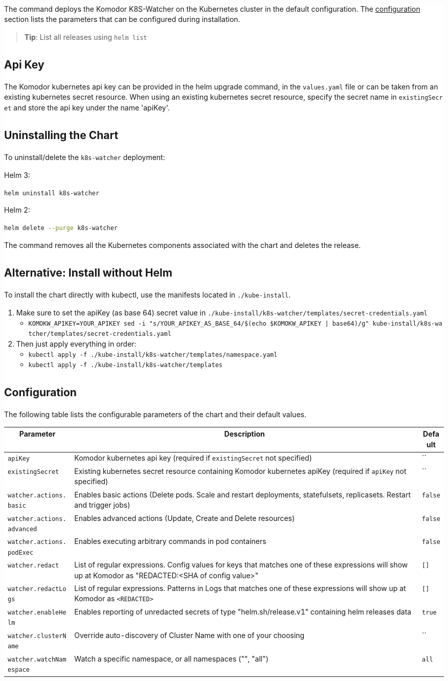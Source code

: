 The command deploys the Komodor K8S-Watcher on the Kubernetes cluster in the default configuration. The [configuration](#configuration) section lists the parameters that can be configured during installation.

> **Tip**: List all releases using `helm list`

## Api Key

The Komodor kubernetes api key can be provided in the helm upgrade command, in the `values.yaml` file or can be taken from an existing kubernetes secret resource.
When using an existing kubernetes secret resource, specify the secret name in `existingSecret` and store the api key under the name 'apiKey'.

## Uninstalling the Chart

To uninstall/delete the `k8s-watcher` deployment:

Helm 3:

```bash
helm uninstall k8s-watcher
```

Helm 2:

```bash
helm delete --purge k8s-watcher
```

The command removes all the Kubernetes components associated with the chart and deletes the release.

## Alternative: Install without Helm

To install the chart directly with kubectl, use the manifests located in `./kube-install`.

1. Make sure to set the apiKey (as base 64) secret value in `./kube-install/k8s-watcher/templates/secret-credentials.yaml`
   - `KOMOKW_APIKEY=YOUR_APIKEY sed -i "s/YOUR_APIKEY_AS_BASE_64/$(echo $KOMOKW_APIKEY | base64)/g" kube-install/k8s-watcher/templates/secret-credentials.yaml`
2. Then just apply everything in order:
   - `kubectl apply -f ./kube-install/k8s-watcher/templates/namespace.yaml`
   - `kubectl apply -f ./kube-install/k8s-watcher/templates`

## Configuration

The following table lists the configurable parameters of the chart and their default values.

| Parameter                                          | Description                                                                                                                                                                                                                  | Default                             |
| -------------------------------------------------- | ---------------------------------------------------------------------------------------------------------------------------------------------------------------------------------------------------------------------------- | ----------------------------------- |
| `apiKey`                                           | Komodor kubernetes api key (required if `existingSecret` not specified)                                                                                                                                                      | ``                                  |
| `existingSecret`                                   | Existing kubernetes secret resource containing Komodor kubernetes apiKey (required if `apiKey` not specified)                                                                                                                | ``                                  |
| `watcher.actions.basic`                            | Enables basic actions (Delete pods. Scale and restart deployments, statefulsets, replicasets. Restart and trigger jobs)                                                                                                      | `false`                             |
| `watcher.actions.advanced`                         | Enables advanced actions (Update, Create and Delete resources)                                                                                                                                                               | `false`                             |
| `watcher.actions.podExec`                          | Enables executing arbitrary commands in pod containers                                                                                                                                                                       | `false`                             |
| `watcher.redact`                                   | List of regular expressions. Config values for keys that matches one of these expressions will show up at Komodor as "REDACTED:\<SHA of config value\>"                                                                      | `[]`                                |
| `watcher.redactLogs`                               | List of regular expressions. Patterns in Logs that matches one of these expressions will show up at Komodor as `<REDACTED>`                                                                                                  | `[]`                                |
| `watcher.enableHelm`                               | Enables reporting of unredacted secrets of type "helm.sh/release.v1" containing helm releases data                                                                                                                           | `true`                              |
| `watcher.clusterName`                              | Override auto-discovery of Cluster Name with one of your choosing                                                                                                                                                            | ``                                  |
| `watcher.watchNamespace`                           | Watch a specific namespace, or all namespaces ("", "all")                                                                                                                                                                    | `all`                               |
